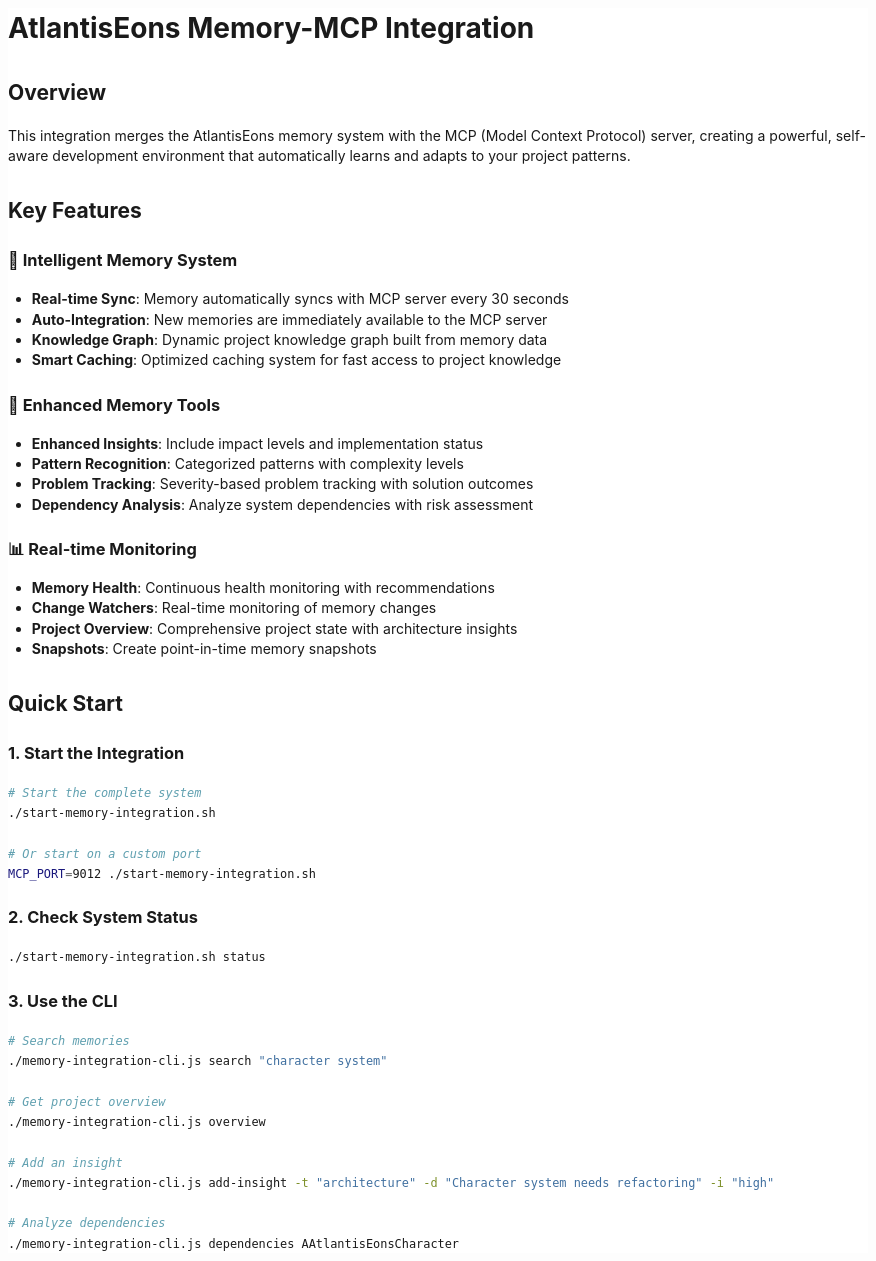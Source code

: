 # AtlantisEons Memory-MCP Integration

## Overview

This integration merges the AtlantisEons memory system with the MCP (Model Context Protocol) server, creating a powerful, self-aware development environment that automatically learns and adapts to your project patterns.

## Key Features

### 🧠 **Intelligent Memory System**
- **Real-time Sync**: Memory automatically syncs with MCP server every 30 seconds
- **Auto-Integration**: New memories are immediately available to the MCP server
- **Knowledge Graph**: Dynamic project knowledge graph built from memory data
- **Smart Caching**: Optimized caching system for fast access to project knowledge

### 🔄 **Enhanced Memory Tools**
- **Enhanced Insights**: Include impact levels and implementation status
- **Pattern Recognition**: Categorized patterns with complexity levels
- **Problem Tracking**: Severity-based problem tracking with solution outcomes
- **Dependency Analysis**: Analyze system dependencies with risk assessment

### 📊 **Real-time Monitoring**
- **Memory Health**: Continuous health monitoring with recommendations
- **Change Watchers**: Real-time monitoring of memory changes
- **Project Overview**: Comprehensive project state with architecture insights
- **Snapshots**: Create point-in-time memory snapshots

## Quick Start

### 1. Start the Integration
```bash
# Start the complete system
./start-memory-integration.sh

# Or start on a custom port
MCP_PORT=9012 ./start-memory-integration.sh
```

### 2. Check System Status
```bash
./start-memory-integration.sh status
```

### 3. Use the CLI
```bash
# Search memories
./memory-integration-cli.js search "character system"

# Get project overview
./memory-integration-cli.js overview

# Add an insight
./memory-integration-cli.js add-insight -t "architecture" -d "Character system needs refactoring" -i "high"

# Analyze dependencies
./memory-integration-cli.js dependencies AAtlantisEonsCharacter
```
